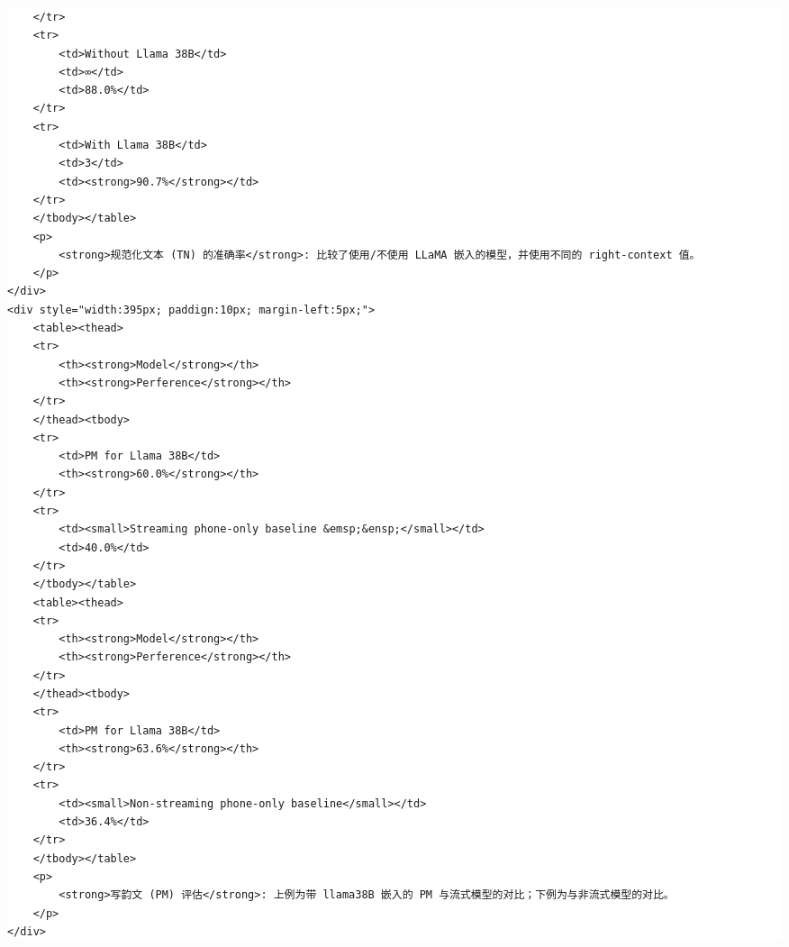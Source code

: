         </tr>
        <tr>
            <td>Without Llama 38B</td>
            <td>∞</td>
            <td>88.0%</td>
        </tr>
        <tr>
            <td>With Llama 38B</td>
            <td>3</td>
            <td><strong>90.7%</strong></td>
        </tr>
        </tbody></table>
        <p>
            <strong>规范化文本 (TN) 的准确率</strong>: 比较了使用/不使用 LLaMA 嵌入的模型，并使用不同的 right-context 值。
        </p>
    </div>
    <div style="width:395px; paddign:10px; margin-left:5px;">
        <table><thead>
        <tr>
            <th><strong>Model</strong></th>
            <th><strong>Perference</strong></th>
        </tr>
        </thead><tbody>
        <tr>
            <td>PM for Llama 38B</td>
            <th><strong>60.0%</strong></th>
        </tr>
        <tr>
            <td><small>Streaming phone-only baseline &emsp;&ensp;</small></td>
            <td>40.0%</td>
        </tr>
        </tbody></table>
        <table><thead>
        <tr>
            <th><strong>Model</strong></th>
            <th><strong>Perference</strong></th>
        </tr>
        </thead><tbody>
        <tr>
            <td>PM for Llama 38B</td>
            <th><strong>63.6%</strong></th>
        </tr>
        <tr>
            <td><small>Non-streaming phone-only baseline</small></td>
            <td>36.4%</td>
        </tr>
        </tbody></table>
        <p>
            <strong>写韵文 (PM) 评估</strong>: 上例为带 llama38B 嵌入的 PM 与流式模型的对比；下例为与非流式模型的对比。
        </p>
    </div>
</div>
